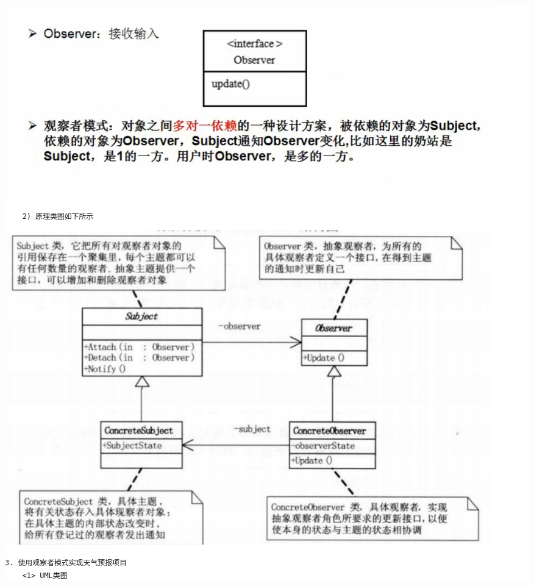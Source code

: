 <img src= "./img/img67.png" width=800px>

        2) 原理类图如下所示
<img src= "./img/img68.png" width=800px>

    3. 使用观察者模式实现天气预报项目
        <1> UML类图
